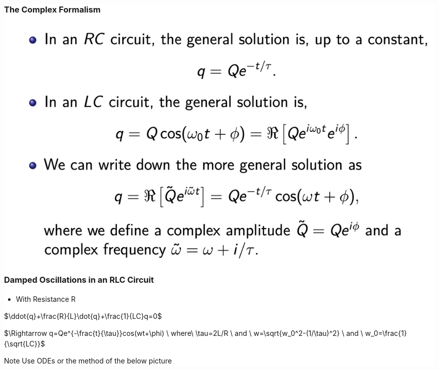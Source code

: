 ### The Complex Formalism

![12](12.png)

### Damped Oscillations in an RLC Circuit

* With Resistance R

$\ddot{q}+\frac{R}{L}\dot{q}+\frac{1}{LC}q=0$

$\Rightarrow q=Qe^{-\frac{t}{\tau}}cos(wt+\phi) \ where\ \tau=2L/R \ and  \ w=\sqrt{w_0^2-(1/\tau)^2} \ and \ w_0=\frac{1}{\sqrt{LC}}$ 

Note Use ODEs or the method of the below picture
